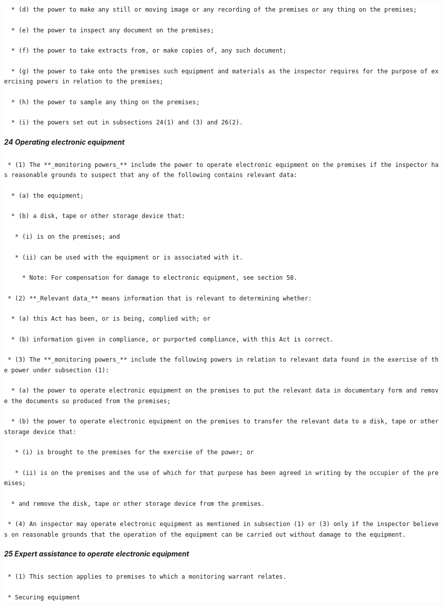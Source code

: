       * (d) the power to make any still or moving image or any recording of the premises or any thing on the premises;

      * (e) the power to inspect any document on the premises;

      * (f) the power to take extracts from, or make copies of, any such document;

      * (g) the power to take onto the premises such equipment and materials as the inspector requires for the purpose of exercising powers in relation to the premises;

      * (h) the power to sample any thing on the premises;

      * (i) the powers set out in subsections 24(1) and (3) and 26(2).

##### 24  Operating electronic equipment

     * (1) The **_monitoring powers_** include the power to operate electronic equipment on the premises if the inspector has reasonable grounds to suspect that any of the following contains relevant data:

      * (a) the equipment;

      * (b) a disk, tape or other storage device that:

       * (i) is on the premises; and

       * (ii) can be used with the equipment or is associated with it.

         * Note: For compensation for damage to electronic equipment, see section 58.

     * (2) **_Relevant data_** means information that is relevant to determining whether:

      * (a) this Act has been, or is being, complied with; or

      * (b) information given in compliance, or purported compliance, with this Act is correct.

     * (3) The **_monitoring powers_** include the following powers in relation to relevant data found in the exercise of the power under subsection (1):

      * (a) the power to operate electronic equipment on the premises to put the relevant data in documentary form and remove the documents so produced from the premises;

      * (b) the power to operate electronic equipment on the premises to transfer the relevant data to a disk, tape or other storage device that:

       * (i) is brought to the premises for the exercise of the power; or

       * (ii) is on the premises and the use of which for that purpose has been agreed in writing by the occupier of the premises;

      * and remove the disk, tape or other storage device from the premises.

     * (4) An inspector may operate electronic equipment as mentioned in subsection (1) or (3) only if the inspector believes on reasonable grounds that the operation of the equipment can be carried out without damage to the equipment.

##### 25  Expert assistance to operate electronic equipment

     * (1) This section applies to premises to which a monitoring warrant relates.

     * Securing equipment
